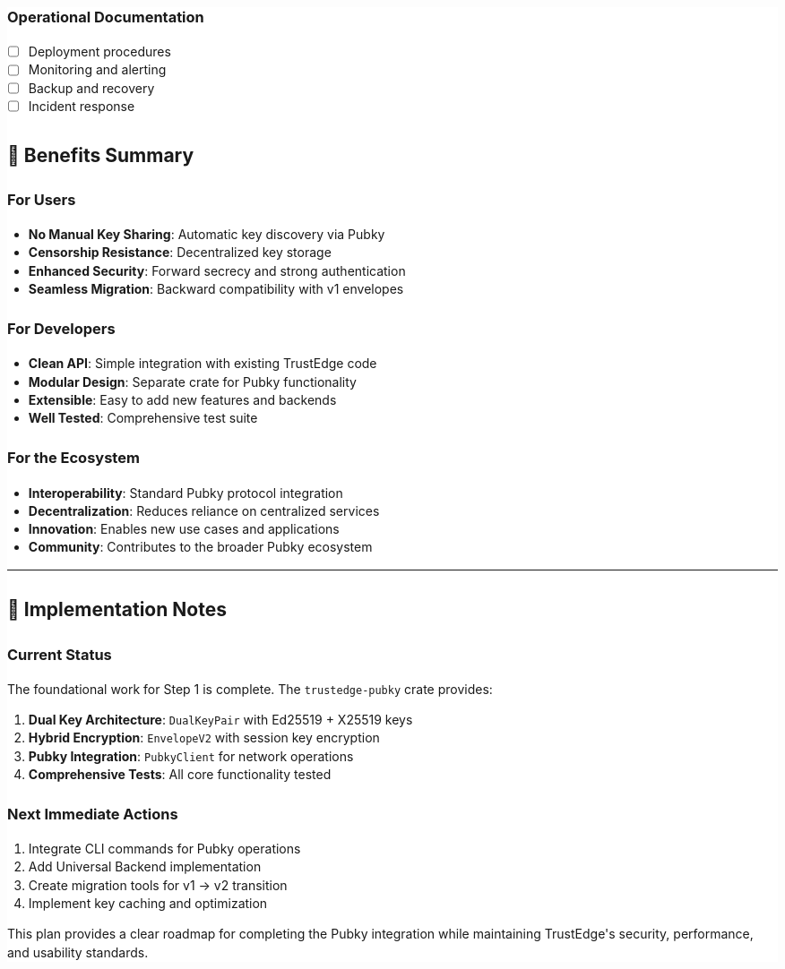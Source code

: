 ### **Operational Documentation**
- [ ] Deployment procedures
- [ ] Monitoring and alerting
- [ ] Backup and recovery
- [ ] Incident response

## 🎉 Benefits Summary

### **For Users**
- **No Manual Key Sharing**: Automatic key discovery via Pubky
- **Censorship Resistance**: Decentralized key storage
- **Enhanced Security**: Forward secrecy and strong authentication
- **Seamless Migration**: Backward compatibility with v1 envelopes

### **For Developers**
- **Clean API**: Simple integration with existing TrustEdge code
- **Modular Design**: Separate crate for Pubky functionality
- **Extensible**: Easy to add new features and backends
- **Well Tested**: Comprehensive test suite

### **For the Ecosystem**
- **Interoperability**: Standard Pubky protocol integration
- **Decentralization**: Reduces reliance on centralized services
- **Innovation**: Enables new use cases and applications
- **Community**: Contributes to the broader Pubky ecosystem

---

## 🔧 Implementation Notes

### **Current Status**
The foundational work for Step 1 is complete. The `trustedge-pubky` crate provides:

1. **Dual Key Architecture**: `DualKeyPair` with Ed25519 + X25519 keys
2. **Hybrid Encryption**: `EnvelopeV2` with session key encryption
3. **Pubky Integration**: `PubkyClient` for network operations
4. **Comprehensive Tests**: All core functionality tested

### **Next Immediate Actions**
1. Integrate CLI commands for Pubky operations
2. Add Universal Backend implementation
3. Create migration tools for v1 → v2 transition
4. Implement key caching and optimization

This plan provides a clear roadmap for completing the Pubky integration while maintaining TrustEdge's security, performance, and usability standards.